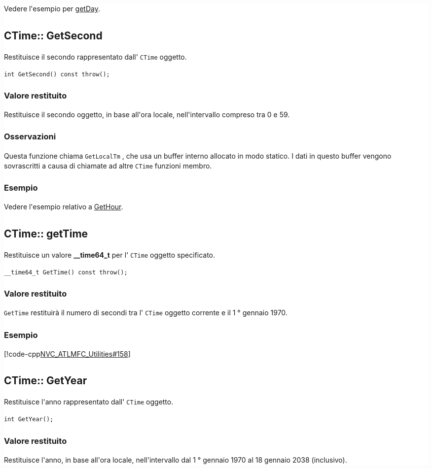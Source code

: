Vedere l'esempio per [getDay](#getday).

## <a name="ctimegetsecond"></a><a name="getsecond"></a> CTime:: GetSecond

Restituisce il secondo rappresentato dall' `CTime` oggetto.

```
int GetSecond() const throw();
```

### <a name="return-value"></a>Valore restituito

Restituisce il secondo oggetto, in base all'ora locale, nell'intervallo compreso tra 0 e 59.

### <a name="remarks"></a>Osservazioni

Questa funzione chiama `GetLocalTm` , che usa un buffer interno allocato in modo statico. I dati in questo buffer vengono sovrascritti a causa di chiamate ad altre `CTime` funzioni membro.

### <a name="example"></a>Esempio

Vedere l'esempio relativo a [GetHour](#gethour).

## <a name="ctimegettime"></a><a name="gettime"></a> CTime:: getTime

Restituisce un valore **__time64_t** per l' `CTime` oggetto specificato.

```
__time64_t GetTime() const throw();
```

### <a name="return-value"></a>Valore restituito

`GetTime` restituirà il numero di secondi tra l' `CTime` oggetto corrente e il 1 ° gennaio 1970.

### <a name="example"></a>Esempio

[!code-cpp[NVC_ATLMFC_Utilities#158](../../atl-mfc-shared/codesnippet/cpp/ctime-class_12.cpp)]

## <a name="ctimegetyear"></a><a name="getyear"></a> CTime:: GetYear

Restituisce l'anno rappresentato dall' `CTime` oggetto.

```
int GetYear();
```

### <a name="return-value"></a>Valore restituito

Restituisce l'anno, in base all'ora locale, nell'intervallo dal 1 ° gennaio 1970 al 18 gennaio 2038 (inclusivo).
